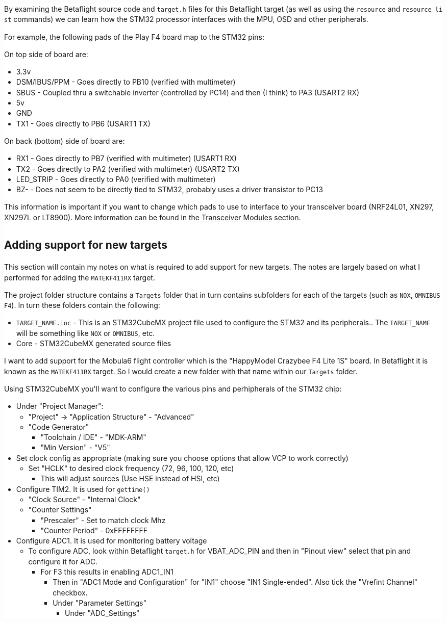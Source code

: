 By examining the Betaflight source code and `target.h` files for this Betaflight target (as well as using the `resource` and `resource list` commands) we can learn
how the STM32 processor interfaces with the MPU, OSD and other peripherals.

For example, the following pads of the Play F4 board map to the STM32 pins:
 
 On top side of board are:

* 3.3v
* DSM/IBUS/PPM  - Goes directly to PB10 (verified with multimeter)
* SBUS      - Coupled thru a switchable inverter (controlled by PC14) and then (I think) to PA3 (USART2 RX)
* 5v
* GND
* TX1       - Goes directly to PB6 (USART1 TX)

On back (bottom) side of board are:

* RX1       - Goes directly to PB7 (verified with multimeter) (USART1 RX)
* TX2       - Goes directly to PA2 (verified with multimeter) (USART2 TX)
* LED_STRIP - Goes directly to PA0 (verified with multimeter)
* BZ-       - Does not seem to be directly tied to STM32, probably uses a driver transistor to PC13

This information is important if you want to change which pads to use to interface
to your transceiver board (NRF24L01, XN297, XN297L or LT8900). More information can be found
in the [Transceiver Modules](Transceiver.md) section.

## Adding support for new targets

This section will contain my notes on what is required to add support for new targets. The notes are largely based on what I performed for adding the `MATEKF411RX` target.

The project folder structure contains a `Targets` folder that in turn contains subfolders for each of the targets (such as `NOX`, `OMNIBUSF4`). In turn these folders contain the following:

* `TARGET_NAME.ioc` - This is an STM32CubeMX project file used to configure the STM32 and its peripherals.. The `TARGET_NAME` will be something like `NOX` or `OMNIBUS`, etc.
* Core - STM32CubeMX generated source files

I want to add support for the Mobula6 flight controller which is the "HappyModel Crazybee F4 Lite 1S" board.
In Betaflight it is known as the `MATEKF411RX` target. So I would create a new folder with that name within
our `Targets` folder. 

Using STM32CubeMX you'll want to configure the various pins and perhipherals of the STM32 chip:

* Under "Project Manager":
    * "Project" -> "Application Structure" - "Advanced"
    * "Code Generator" 
        * "Toolchain / IDE" - "MDK-ARM"
        * "Min Version" - "V5"
* Set clock config as appropriate (making sure you choose options that allow VCP to work correctly)
    * Set "HCLK" to desired clock frequency (72, 96, 100, 120, etc)
        * This will adjust sources (Use HSE instead of HSI, etc)
* Configure TIM2. It is used for `gettime()`
    * "Clock Source" - "Internal Clock"
    * "Counter Settings"
        * "Prescaler" - Set to match clock Mhz
        * "Counter Period" - 0xFFFFFFFF
* Configure ADC1. It is used for monitoring battery voltage
    * To configure ADC, look within Betaflight `target.h` for VBAT_ADC_PIN and then in "Pinout view"
    select that pin and configure it for ADC. 
        * For F3 this results in enabling ADC1_IN1
            * Then in "ADC1 Mode and Configuration" for "IN1" choose "IN1 Single-ended".
                Also tick the "Vrefint Channel" checkbox.
            * Under "Parameter Settings"
                * Under "ADC_Settings"